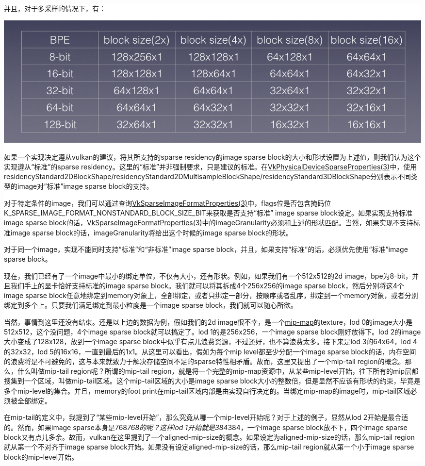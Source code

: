 并且，对于多采样的情况下，有：





![img](./assets/v2-de03d0ceaac5df051c041935f55f5ca2_1440w.png)

如果一个实现决定遵从vulkan的建议，将其所支持的sparse residency的image sparse block的大小和形状设置为上述值，则我们认为这个实现遵从“标准”的sparse residency。这里的“标准”并非强制要求，只是建议的标准。在[VkPhysicalDeviceSparseProperties(3)](https://link.zhihu.com/?target=https%3A//www.khronos.org/registry/vulkan/specs/1.0/man/html/VkPhysicalDeviceSparseProperties.html)中，使用residencyStandard2DBlockShape/residencyStandard2DMultisampleBlockShape/residencyStandard3DBlockShape分别表示不同类型的image对“标准”image sparse block的支持。



对于特定条件的image，我们可以通过查询[VkSparseImageFormatProperties(3)](https://link.zhihu.com/?target=https%3A//www.khronos.org/registry/vulkan/specs/1.0/man/html/VkSparseImageFormatProperties.html)中，flags位是否包含掩码位K_SPARSE_IMAGE_FORMAT_NONSTANDARD_BLOCK_SIZE_BIT来获取是否支持“标准” image sparse block设定。如果实现支持标准image sparse block的话，[VkSparseImageFormatProperties(3)](https://link.zhihu.com/?target=https%3A//www.khronos.org/registry/vulkan/specs/1.0/man/html/VkSparseImageFormatProperties.html)中的imageGranularity必须和上述的[形状匹配](https://zhida.zhihu.com/search?content_id=2528800&content_type=Article&match_order=1&q=形状匹配&zhida_source=entity)。当然，如果实现不支持标准image sparse block的话，imageGranularity将给出这个时候的image sparse block的形状。

对于同一个image，实现不能同时支持“标准”和“非标准”image sparse block，并且，如果支持“标准”的话，必须优先使用“标准”image sparse block。

现在，我们已经有了一个image中最小的绑定单位，不仅有大小，还有形状。例如，如果我们有一个512x512的2d image，bpe为8-bit，并且我们手上的显卡恰好支持标准的image sparse block。我们就可以将其拆成4个256x256的image sparse block，然后分别将这4个image sparse block任意地绑定到memory对象上，全部绑定，或者只绑定一部分，按顺序或者乱序，绑定到一个memory对象，或者分别绑定到多个上。只要我们满足绑定到最小粒度是一个image sparse block，我们就可以随心所欲。

当然，事情到这里还没有结束。还是以上边的数据为例，假如我们的2d image很不幸，是一个[mip-map](https://zhida.zhihu.com/search?content_id=2528800&content_type=Article&match_order=1&q=mip-map&zhida_source=entity)的texture，lod 0的image大小是512x512，这个没问题，4个image sparse block就可以搞定了。lod 1的是256x256，一个image sparse block刚好放得下。lod 2的image大小变成了128x128，放到一个image sparse block中似乎有点儿浪费资源，不过还好，也不算浪费太多。接下来是lod 3的64x64，lod 4的32x32，lod 5的16x16，一直到最后的1x1。从这里可以看出，假如为每个mip level都至少分配一个image sparse block的话，内存空间的浪费将是不可避免的，这与本来就致力于解决存储空间不足的sparse特性相矛盾。故而，这里又提出了一个mip-tail region的概念。那么，什么叫做mip-tail region呢？所谓的mip-tail region，就是将一个完整的mip-map资源中，从某些mip-level开始，往下所有的mip层都搜集到一个区域，叫做mip-tail区域。这个mip-tail区域的大小是image sparse block大小的整数倍，但是显然不应该有形状的约束，毕竟是多个mip-level的集合。并且，memory的foot print在mip-tail区域内部是由实现自行决定的。当绑定mip-map的image时，mip-tail区域必须被全部绑定。

在mip-tail的定义中，我提到了“某些mip-level开始”，那么究竟从哪一个mip-level开始呢？对于上述的例子，显然从lod 2开始是最合适的。然而，如果image sparse本身是768*768的呢？这样lod 1开始就是384*384，一个image sparse block放不下，四个image sparse block又有点儿多余。故而，vulkan在这里提到了一个aligned-mip-size的概念。如果设定为aligned-mip-size的话，那么mip-tail region就从第一个不对齐于image sparse block开始。如果没有设定aligned-mip-size的话，那么mip-tail region就从第一个小于image sparse block的mip-level开始。
